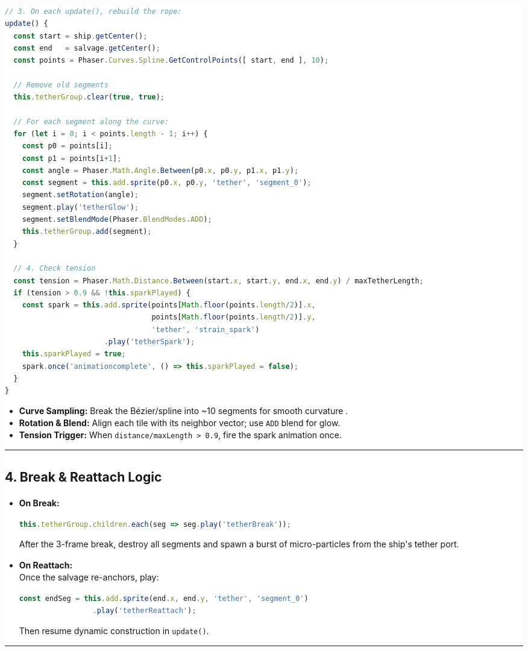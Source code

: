 ```js
// 3. On each update(), rebuild the rope:
update() {
  const start = ship.getCenter();
  const end   = salvage.getCenter();
  const points = Phaser.Curves.Spline.GetControlPoints([ start, end ], 10);

  // Remove old segments
  this.tetherGroup.clear(true, true);

  // For each segment along the curve:
  for (let i = 0; i < points.length - 1; i++) {
    const p0 = points[i];
    const p1 = points[i+1];
    const angle = Phaser.Math.Angle.Between(p0.x, p0.y, p1.x, p1.y);
    const segment = this.add.sprite(p0.x, p0.y, 'tether', 'segment_0');
    segment.setRotation(angle);
    segment.play('tetherGlow');
    segment.setBlendMode(Phaser.BlendModes.ADD);
    this.tetherGroup.add(segment);
  }

  // 4. Check tension
  const tension = Phaser.Math.Distance.Between(start.x, start.y, end.x, end.y) / maxTetherLength;
  if (tension > 0.9 && !this.sparkPlayed) {
    const spark = this.add.sprite(points[Math.floor(points.length/2)].x,
                                  points[Math.floor(points.length/2)].y,
                                  'tether', 'strain_spark')
                       .play('tetherSpark');
    this.sparkPlayed = true;
    spark.once('animationcomplete', () => this.sparkPlayed = false);
  }
}
```

- **Curve Sampling:** Break the Bézier/spline into ~10 segments for smooth curvature .  
- **Rotation & Blend:** Align each tile with its neighbor vector; use `ADD` blend for glow.  
- **Tension Trigger:** When `distance/maxLength > 0.9`, fire the spark animation once.

---

## 4. Break & Reattach Logic

- **On Break:**  
  ```js
  this.tetherGroup.children.each(seg => seg.play('tetherBreak'));
  ```
  After the 3-frame break, destroy all segments and spawn a burst of micro-particles from the ship's tether port.

- **On Reattach:**  
  Once the salvage re-anchors, play:
  ```js
  const endSeg = this.add.sprite(end.x, end.y, 'tether', 'segment_0')
                   .play('tetherReattach');
  ```
  Then resume dynamic construction in `update()`.

---